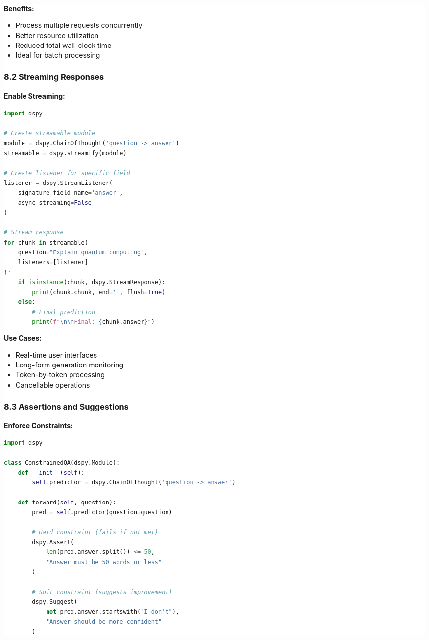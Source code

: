 **Benefits:**
- Process multiple requests concurrently
- Better resource utilization
- Reduced total wall-clock time
- Ideal for batch processing

### 8.2 Streaming Responses

**Enable Streaming:**
```python
import dspy

# Create streamable module
module = dspy.ChainOfThought('question -> answer')
streamable = dspy.streamify(module)

# Create listener for specific field
listener = dspy.StreamListener(
    signature_field_name='answer',
    async_streaming=False
)

# Stream response
for chunk in streamable(
    question="Explain quantum computing",
    listeners=[listener]
):
    if isinstance(chunk, dspy.StreamResponse):
        print(chunk.chunk, end='', flush=True)
    else:
        # Final prediction
        print(f"\n\nFinal: {chunk.answer}")
```

**Use Cases:**
- Real-time user interfaces
- Long-form generation monitoring
- Token-by-token processing
- Cancellable operations

### 8.3 Assertions and Suggestions

**Enforce Constraints:**
```python
import dspy

class ConstrainedQA(dspy.Module):
    def __init__(self):
        self.predictor = dspy.ChainOfThought('question -> answer')

    def forward(self, question):
        pred = self.predictor(question=question)

        # Hard constraint (fails if not met)
        dspy.Assert(
            len(pred.answer.split()) <= 50,
            "Answer must be 50 words or less"
        )

        # Soft constraint (suggests improvement)
        dspy.Suggest(
            not pred.answer.startswith("I don't"),
            "Answer should be more confident"
        )

```
